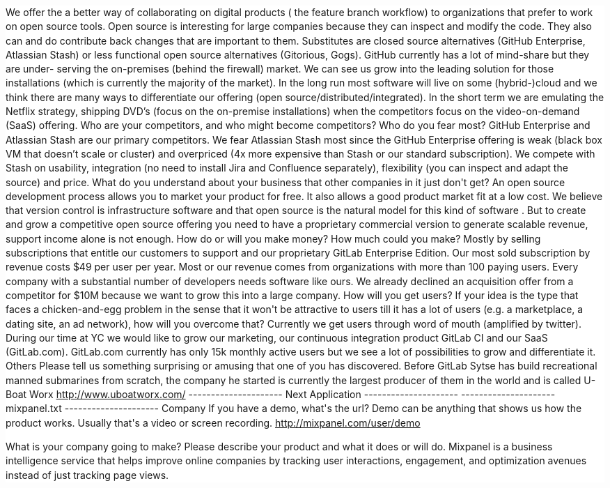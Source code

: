 We offer the a better way of collaborating on digital products ( the feature branch workflow) to organizations that prefer to work on open source tools. Open source is interesting for large companies because they can inspect and modify the code. They also can and do contribute back changes that are important to them. Substitutes are closed source alternatives (GitHub Enterprise, Atlassian Stash) or less functional open source alternatives (Gitorious, Gogs). GitHub currently has a lot of mind-share but they are under- serving the on-premises (behind the firewall) market. We can see us grow into the leading solution for those installations (which is currently the majority of the market). In the long run most software will live on some (hybrid-)cloud and we think there are many ways to differentiate our offering (open source/distributed/integrated). In the short term we are emulating the Netflix strategy, shipping DVD’s (focus on the on-premise installations) when the competitors focus on the video-on-demand (SaaS) offering.
Who are your competitors, and who might become competitors? Who do you fear most?
GitHub Enterprise and Atlassian Stash are our primary competitors. We fear Atlassian Stash most since the GitHub Enterprise offering is weak (black box VM that doesn’t scale or cluster) and overpriced (4x more expensive than Stash or our standard subscription). We compete with Stash on usability, integration (no need to install Jira and Confluence separately), flexibility (you can inspect and adapt the source) and price.
What do you understand about your business that other companies in it just don't get?
An open source development process allows you to market your product for free. It also allows a good product market fit at a low cost. We believe that version control is infrastructure software and that open source is the natural model for this kind of software . But to create and grow a competitive open source offering you need to have a proprietary commercial version to generate scalable revenue, support income alone is not enough.
How do or will you make money? How much could you make?
Mostly by selling subscriptions that entitle our customers to support and our proprietary GitLab Enterprise Edition. Our most sold subscription by revenue costs $49 per user per year. Most or our revenue comes from organizations with more than 100 paying users. Every company with a substantial number of developers needs software like ours. We already declined an acquisition offer from a competitor for $10M because we want to grow this into a large company.
How will you get users? If your idea is the type that faces a chicken-and-egg problem in the sense that it won't be attractive to users till it has a lot of users (e.g. a marketplace, a dating site, an ad network), how will you overcome that?
Currently we get users through word of mouth (amplified by twitter). During our time at YC we would like to grow our marketing, our continuous integration product GitLab CI and our SaaS (GitLab.com). GitLab.com currently has only 15k monthly active users but we see a lot of possibilities to grow and differentiate it.
Others
Please tell us something surprising or amusing that one of you has discovered.
Before GitLab Sytse has build recreational manned submarines from scratch, the company he started is currently the largest producer of them in the world and is called U-Boat Worx http://www.uboatworx.com/
--------------------- Next Application --------------------- 
--------------------- mixpanel.txt ---------------------
Company
If you have a demo, what's the url? Demo can be anything that shows us how the product works. Usually that's a video or screen recording.
http://mixpanel.com/user/demo

What is your company going to make? Please describe your product and what it does or will do.
Mixpanel is a business intelligence service that helps improve online companies by tracking user interactions, engagement, and optimization avenues instead of just tracking page views.
